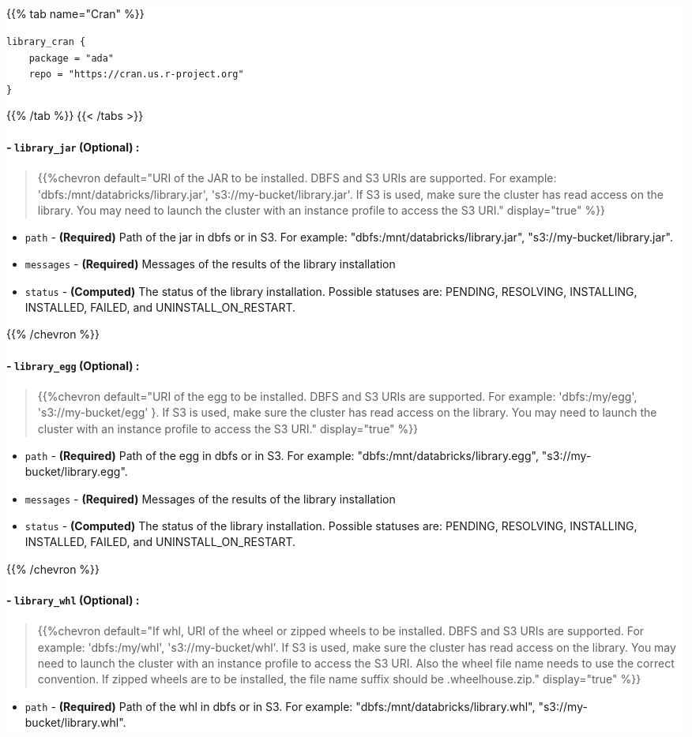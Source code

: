 {{% tab name="Cran" %}}
```hcl
library_cran {
    package = "ada"
    repo = "https://cran.us.r-project.org"
}
```
{{% /tab %}}
{{< /tabs >}}

#### - `library_jar` **(Optional)** :
> {{%chevron default="URI of the JAR to be installed. DBFS and S3 URIs are supported. For example: 'dbfs:/mnt/databricks/library.jar', 's3://my-bucket/library.jar'. If S3 is used, make sure the cluster has read access on the library. You may need to launch the cluster with an instance profile to access the S3 URI." display="true" %}}     

* `path` - **(Required)** Path of the jar in dbfs or in S3. For example: "dbfs:/mnt/databricks/library.jar", "s3://my-bucket/library.jar". 

* `messages` - **(Required)** Messages of the results of the library installation

* `status` - **(Computed)** The status of the library installation. Possible statuses are: PENDING, RESOLVING, 
INSTALLING, INSTALLED, FAILED, and UNINSTALL_ON_RESTART.
       
{{% /chevron %}}       

#### - `library_egg` **(Optional)** :
> {{%chevron default="URI of the egg to be installed. DBFS and S3 URIs are supported. For example: 'dbfs:/my/egg', 's3://my-bucket/egg' }. If S3 is used, make sure the cluster has read access on the library. You may need to launch the cluster with an instance profile to access the S3 URI." display="true" %}}

* `path` - **(Required)** Path of the egg in dbfs or in S3. For example: "dbfs:/mnt/databricks/library.egg", 
"s3://my-bucket/library.egg". 

* `messages` - **(Required)** Messages of the results of the library installation

* `status` - **(Computed)** The status of the library installation. Possible statuses are: PENDING, RESOLVING, 
INSTALLING, INSTALLED, FAILED, and UNINSTALL_ON_RESTART.
    
{{% /chevron %}}

#### - `library_whl` **(Optional)** :

> {{%chevron default="If whl, URI of the wheel or zipped wheels to be installed. DBFS and S3 URIs are supported. For example: 'dbfs:/my/whl', 's3://my-bucket/whl'. If S3 is used, make sure the cluster has read access on the library. You may need to launch the cluster with an instance profile to access the S3 URI. Also the wheel file name needs to use the correct convention. If zipped wheels are to be installed, the file name suffix should be .wheelhouse.zip." display="true" %}}

* `path` - **(Required)** Path of the whl in dbfs or in S3. For example: "dbfs:/mnt/databricks/library.whl", 
"s3://my-bucket/library.whl". 
